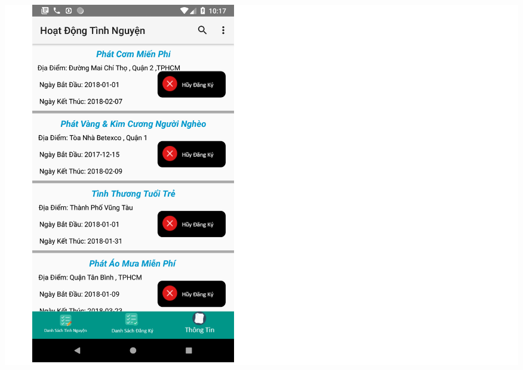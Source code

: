 <img src="https://github.com/lehoangthienan/QuanLyTinhNguyen/blob/master/screenshot/Screenshot_1528211860.png" height="600" width="350" hspace="40">
